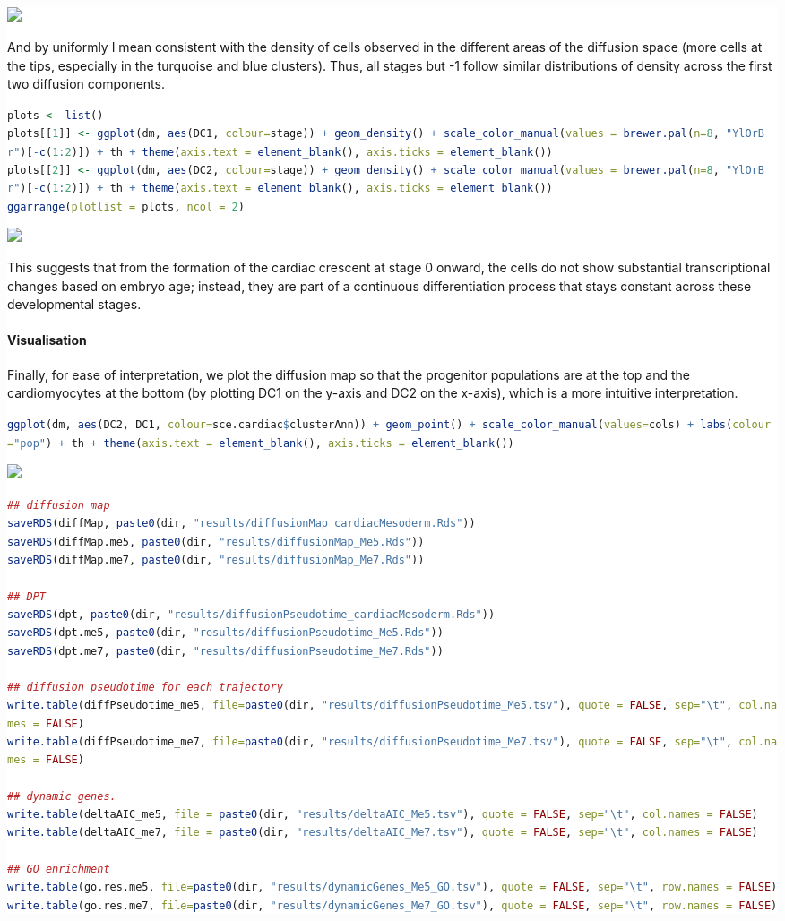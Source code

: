 ![](06_trajectoryInference_files/figure-html/dm_perStage-1.png)

And by uniformly I mean consistent with the density of cells observed in the different areas of the diffusion space (more cells at the tips, especially in the turquoise and blue clusters). Thus, all stages but -1 follow similar distributions of density across the first two diffusion components.


```r
plots <- list()
plots[[1]] <- ggplot(dm, aes(DC1, colour=stage)) + geom_density() + scale_color_manual(values = brewer.pal(n=8, "YlOrBr")[-c(1:2)]) + th + theme(axis.text = element_blank(), axis.ticks = element_blank())
plots[[2]] <- ggplot(dm, aes(DC2, colour=stage)) + geom_density() + scale_color_manual(values = brewer.pal(n=8, "YlOrBr")[-c(1:2)]) + th + theme(axis.text = element_blank(), axis.ticks = element_blank())
ggarrange(plotlist = plots, ncol = 2)
```

![](06_trajectoryInference_files/figure-html/density_perStage-1.png)

This suggests that from the formation of the cardiac crescent at stage 0 onward, the cells do not show substantial transcriptional changes based on embryo age; instead, they are part of a continuous differentiation process that stays constant across these developmental stages.

#### Visualisation

Finally, for ease of interpretation, we plot the diffusion map so that the progenitor populations are at the top and the cardiomyocytes at the bottom (by plotting DC1 on the y-axis and DC2 on the x-axis), which is a more intuitive interpretation.


```r
ggplot(dm, aes(DC2, DC1, colour=sce.cardiac$clusterAnn)) + geom_point() + scale_color_manual(values=cols) + labs(colour="pop") + th + theme(axis.text = element_blank(), axis.ticks = element_blank())
```

![](06_trajectoryInference_files/figure-html/vis-1.png)



```r
## diffusion map
saveRDS(diffMap, paste0(dir, "results/diffusionMap_cardiacMesoderm.Rds"))
saveRDS(diffMap.me5, paste0(dir, "results/diffusionMap_Me5.Rds"))
saveRDS(diffMap.me7, paste0(dir, "results/diffusionMap_Me7.Rds"))

## DPT
saveRDS(dpt, paste0(dir, "results/diffusionPseudotime_cardiacMesoderm.Rds"))
saveRDS(dpt.me5, paste0(dir, "results/diffusionPseudotime_Me5.Rds"))
saveRDS(dpt.me7, paste0(dir, "results/diffusionPseudotime_Me7.Rds"))

## diffusion pseudotime for each trajectory
write.table(diffPseudotime_me5, file=paste0(dir, "results/diffusionPseudotime_Me5.tsv"), quote = FALSE, sep="\t", col.names = FALSE)
write.table(diffPseudotime_me7, file=paste0(dir, "results/diffusionPseudotime_Me7.tsv"), quote = FALSE, sep="\t", col.names = FALSE)

## dynamic genes.
write.table(deltaAIC_me5, file = paste0(dir, "results/deltaAIC_Me5.tsv"), quote = FALSE, sep="\t", col.names = FALSE)
write.table(deltaAIC_me7, file = paste0(dir, "results/deltaAIC_Me7.tsv"), quote = FALSE, sep="\t", col.names = FALSE)

## GO enrichment
write.table(go.res.me5, file=paste0(dir, "results/dynamicGenes_Me5_GO.tsv"), quote = FALSE, sep="\t", row.names = FALSE)
write.table(go.res.me7, file=paste0(dir, "results/dynamicGenes_Me7_GO.tsv"), quote = FALSE, sep="\t", row.names = FALSE)
```